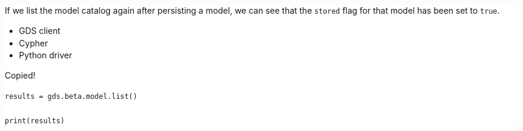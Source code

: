 </div>

</div>

</div>

<div>

If we list the model catalog again after persisting a model, we can see
that the `stored` flag for that model has been set to `true`.

</div>

<div>

-   GDS client
-   Cypher
-   Python driver

<div>

<div>

<div>

<div>

<div>

<div>

<div>

<div>

Copied!

</div>

</div>

</div>

    results = gds.beta.model.list()

    print(results)

</div>

</div>

</div>

</div>

<div>

<div>

<div>

<div>

<div>
